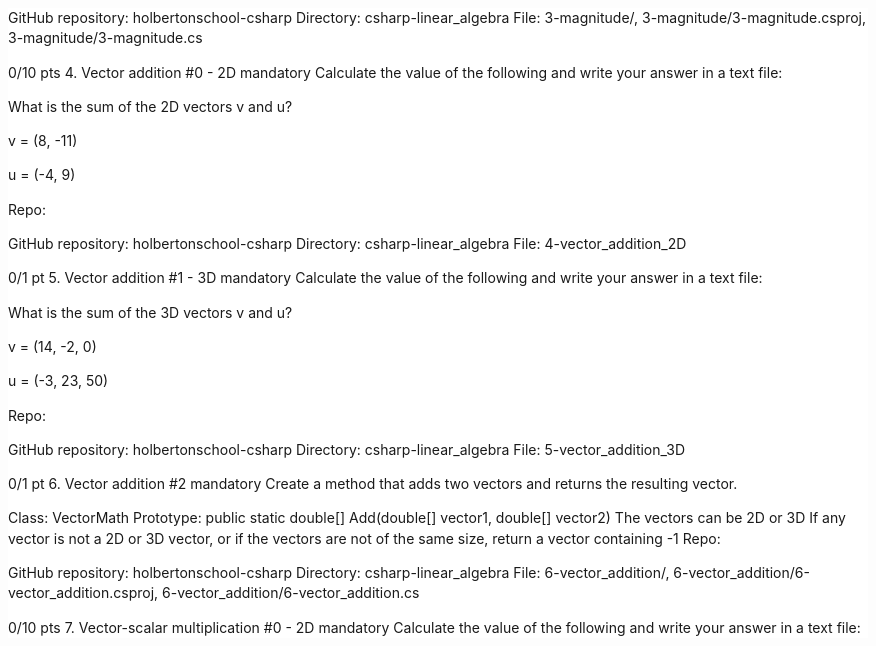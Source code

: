 GitHub repository: holbertonschool-csharp
Directory: csharp-linear_algebra
File: 3-magnitude/, 3-magnitude/3-magnitude.csproj, 3-magnitude/3-magnitude.cs
 
0/10 pts
4. Vector addition #0 - 2D
mandatory
Calculate the value of the following and write your answer in a text file:

What is the sum of the 2D vectors v and u?

v = (8, -11)

u = (-4, 9)



Repo:

GitHub repository: holbertonschool-csharp
Directory: csharp-linear_algebra
File: 4-vector_addition_2D
 
0/1 pt
5. Vector addition #1 - 3D
mandatory
Calculate the value of the following and write your answer in a text file:

What is the sum of the 3D vectors v and u?

v = (14, -2, 0)

u = (-3, 23, 50)

Repo:

GitHub repository: holbertonschool-csharp
Directory: csharp-linear_algebra
File: 5-vector_addition_3D
 
0/1 pt
6. Vector addition #2
mandatory
Create a method that adds two vectors and returns the resulting vector.

Class: VectorMath
Prototype: public static double[] Add(double[] vector1, double[] vector2)
The vectors can be 2D or 3D
If any vector is not a 2D or 3D vector, or if the vectors are not of the same size, return a vector containing -1
Repo:

GitHub repository: holbertonschool-csharp
Directory: csharp-linear_algebra
File: 6-vector_addition/, 6-vector_addition/6-vector_addition.csproj, 6-vector_addition/6-vector_addition.cs
 
0/10 pts
7. Vector-scalar multiplication #0 - 2D
mandatory
Calculate the value of the following and write your answer in a text file:
